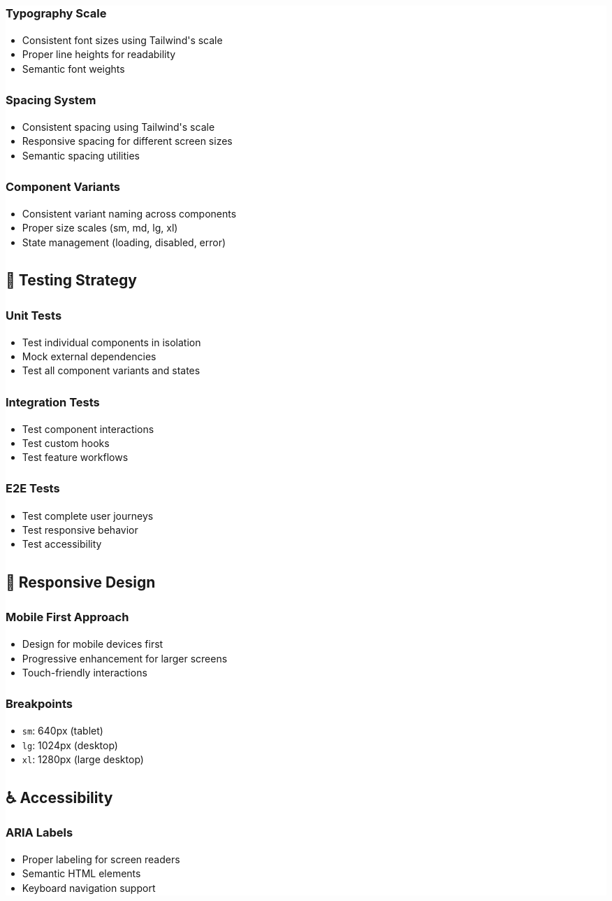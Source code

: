 ### **Typography Scale**
- Consistent font sizes using Tailwind's scale
- Proper line heights for readability
- Semantic font weights

### **Spacing System**
- Consistent spacing using Tailwind's scale
- Responsive spacing for different screen sizes
- Semantic spacing utilities

### **Component Variants**
- Consistent variant naming across components
- Proper size scales (sm, md, lg, xl)
- State management (loading, disabled, error)

## 🧪 **Testing Strategy**

### **Unit Tests**
- Test individual components in isolation
- Mock external dependencies
- Test all component variants and states

### **Integration Tests**
- Test component interactions
- Test custom hooks
- Test feature workflows

### **E2E Tests**
- Test complete user journeys
- Test responsive behavior
- Test accessibility

## 📱 **Responsive Design**

### **Mobile First Approach**
- Design for mobile devices first
- Progressive enhancement for larger screens
- Touch-friendly interactions

### **Breakpoints**
- `sm`: 640px (tablet)
- `lg`: 1024px (desktop)
- `xl`: 1280px (large desktop)

## ♿ **Accessibility**

### **ARIA Labels**
- Proper labeling for screen readers
- Semantic HTML elements
- Keyboard navigation support
